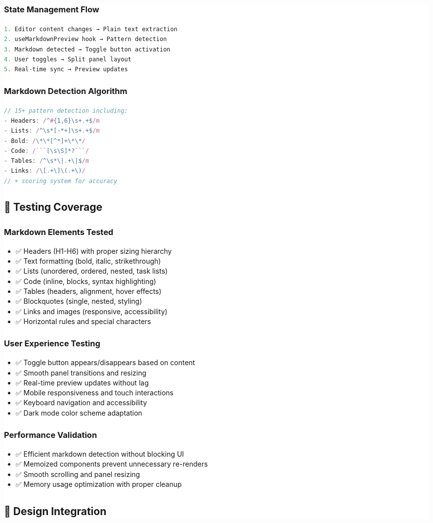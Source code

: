 ### State Management Flow
```typescript
1. Editor content changes → Plain text extraction
2. useMarkdownPreview hook → Pattern detection
3. Markdown detected → Toggle button activation
4. User toggles → Split panel layout
5. Real-time sync → Preview updates
```

### Markdown Detection Algorithm
```typescript
// 15+ pattern detection including:
- Headers: /^#{1,6}\s+.+$/m
- Lists: /^\s*[-*+]\s+.+$/m  
- Bold: /\*\*[^*]+\*\*/
- Code: /```[\s\S]*?```/
- Tables: /^\s*\|.+\|$/m
- Links: /\[.+\]\(.+\)/
// + scoring system for accuracy
```

## 🧪 Testing Coverage

### Markdown Elements Tested
- ✅ Headers (H1-H6) with proper sizing hierarchy
- ✅ Text formatting (bold, italic, strikethrough)
- ✅ Lists (unordered, ordered, nested, task lists)
- ✅ Code (inline, blocks, syntax highlighting)
- ✅ Tables (headers, alignment, hover effects)
- ✅ Blockquotes (single, nested, styling)
- ✅ Links and images (responsive, accessibility)
- ✅ Horizontal rules and special characters

### User Experience Testing
- ✅ Toggle button appears/disappears based on content
- ✅ Smooth panel transitions and resizing
- ✅ Real-time preview updates without lag
- ✅ Mobile responsiveness and touch interactions
- ✅ Keyboard navigation and accessibility
- ✅ Dark mode color scheme adaptation

### Performance Validation
- ✅ Efficient markdown detection without blocking UI
- ✅ Memoized components prevent unnecessary re-renders
- ✅ Smooth scrolling and panel resizing
- ✅ Memory usage optimization with proper cleanup

## 🎨 Design Integration
